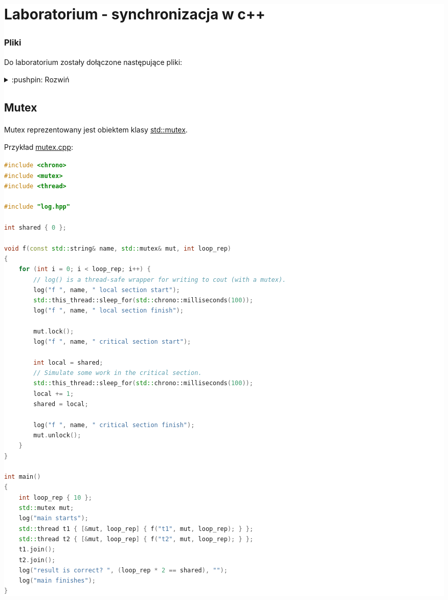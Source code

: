 # Laboratorium - synchronizacja w c++

### Pliki
Do laboratorium zostały dołączone następujące pliki:
<details><summary>:pushpin: Rozwiń </summary></details>


## Mutex

Mutex reprezentowany jest obiektem klasy [std::mutex](https://en.cppreference.com/w/cpp/thread/mutex).

Przykład [mutex.cpp](mutex.cpp):

```cpp
#include <chrono>
#include <mutex>
#include <thread>

#include "log.hpp"

int shared { 0 };

void f(const std::string& name, std::mutex& mut, int loop_rep)
{
    for (int i = 0; i < loop_rep; i++) {
        // log() is a thread-safe wrapper for writing to cout (with a mutex).
        log("f ", name, " local section start");
        std::this_thread::sleep_for(std::chrono::milliseconds(100));
        log("f ", name, " local section finish");

        mut.lock();
        log("f ", name, " critical section start");

        int local = shared;
        // Simulate some work in the critical section.
        std::this_thread::sleep_for(std::chrono::milliseconds(100));
        local += 1;
        shared = local;

        log("f ", name, " critical section finish");
        mut.unlock();
    }
}

int main()
{
    int loop_rep { 10 };
    std::mutex mut;
    log("main starts");
    std::thread t1 { [&mut, loop_rep] { f("t1", mut, loop_rep); } };
    std::thread t2 { [&mut, loop_rep] { f("t2", mut, loop_rep); } };
    t1.join();
    t2.join();
    log("result is correct? ", (loop_rep * 2 == shared), "");
    log("main finishes");
}
```
